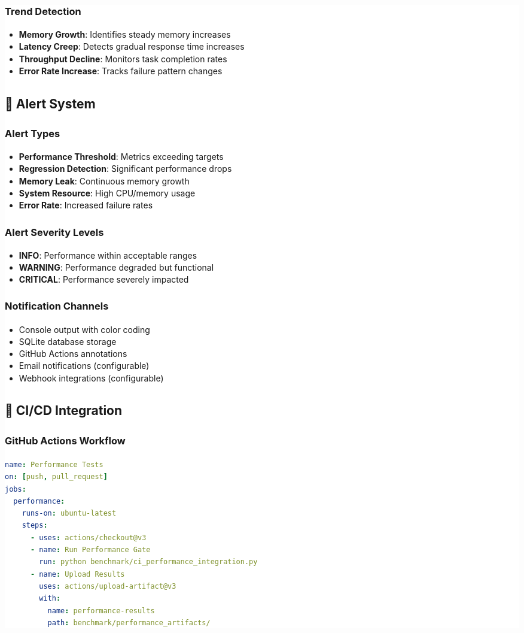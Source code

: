 ### Trend Detection

- **Memory Growth**: Identifies steady memory increases
- **Latency Creep**: Detects gradual response time increases  
- **Throughput Decline**: Monitors task completion rates
- **Error Rate Increase**: Tracks failure pattern changes

## 🚨 Alert System

### Alert Types

- **Performance Threshold**: Metrics exceeding targets
- **Regression Detection**: Significant performance drops
- **Memory Leak**: Continuous memory growth
- **System Resource**: High CPU/memory usage
- **Error Rate**: Increased failure rates

### Alert Severity Levels

- **INFO**: Performance within acceptable ranges
- **WARNING**: Performance degraded but functional
- **CRITICAL**: Performance severely impacted

### Notification Channels

- Console output with color coding
- SQLite database storage
- GitHub Actions annotations
- Email notifications (configurable)
- Webhook integrations (configurable)

## 🔗 CI/CD Integration

### GitHub Actions Workflow

```yaml
name: Performance Tests
on: [push, pull_request]
jobs:
  performance:
    runs-on: ubuntu-latest
    steps:
      - uses: actions/checkout@v3
      - name: Run Performance Gate
        run: python benchmark/ci_performance_integration.py
      - name: Upload Results
        uses: actions/upload-artifact@v3
        with:
          name: performance-results
          path: benchmark/performance_artifacts/
```
